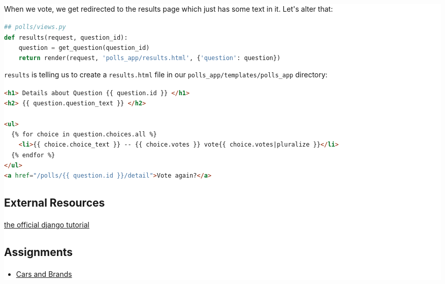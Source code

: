 When we vote, we get redirected to the results page which just has some text in it. Let's alter that:
```python
## polls/views.py
def results(request, question_id):
    question = get_question(question_id)
    return render(request, 'polls_app/results.html', {'question': question})
```
`results` is telling us to create a `results.html` file in our `polls_app/templates/polls_app` directory:
```html
<h1> Details about Question {{ question.id }} </h1>
<h2> {{ question.question_text }} </h2>

<ul>
  {% for choice in question.choices.all %}
    <li>{{ choice.choice_text }} -- {{ choice.votes }} vote{{ choice.votes|pluralize }}</li>
  {% endfor %}
</ul>
<a href="/polls/{{ question.id }}/detail">Vote again?</a>
```


## External Resources
[the official django tutorial](https://docs.djangoproject.com/en/3.1/intro/tutorial01/)

## Assignments
- [Cars and Brands](https://github.com/romeoplatoon/django-cars-and-brands)


